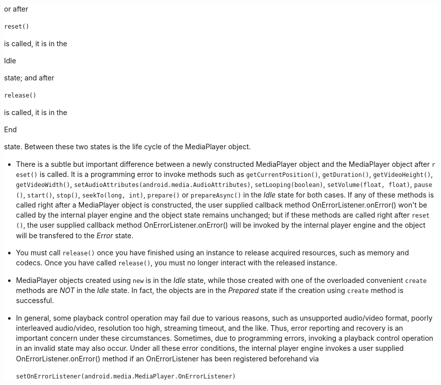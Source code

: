  or after

   

  ```
  reset()
  ```

   

  is called, it is in the

   

  Idle

   

  state; and after

   

  ```
  release()
  ```

   

  is called, it is in the

   

  End

   

  state. Between these two states is the life cycle of the MediaPlayer object.

  - There is a subtle but important difference between a newly constructed MediaPlayer object and the MediaPlayer object after `reset()` is called. It is a programming error to invoke methods such as `getCurrentPosition()`, `getDuration()`, `getVideoHeight()`, `getVideoWidth()`, `setAudioAttributes(android.media.AudioAttributes)`, `setLooping(boolean)`, `setVolume(float, float)`, `pause()`, `start()`, `stop()`, `seekTo(long, int)`, `prepare()` or `prepareAsync()` in the *Idle* state for both cases. If any of these methods is called right after a MediaPlayer object is constructed, the user supplied callback method OnErrorListener.onError() won't be called by the internal player engine and the object state remains unchanged; but if these methods are called right after `reset()`, the user supplied callback method OnErrorListener.onError() will be invoked by the internal player engine and the object will be transfered to the *Error* state.
  - You must call `release()` once you have finished using an instance to release acquired resources, such as memory and codecs. Once you have called `release()`, you must no longer interact with the released instance.
  - MediaPlayer objects created using `new` is in the *Idle* state, while those created with one of the overloaded convenient `create` methods are *NOT* in the *Idle* state. In fact, the objects are in the *Prepared* state if the creation using `create` method is successful.

- In general, some playback control operation may fail due to various reasons, such as unsupported audio/video format, poorly interleaved audio/video, resolution too high, streaming timeout, and the like. Thus, error reporting and recovery is an important concern under these circumstances. Sometimes, due to programming errors, invoking a playback control operation in an invalid state may also occur. Under all these error conditions, the internal player engine invokes a user supplied OnErrorListener.onError() method if an OnErrorListener has been registered beforehand via

   

  ```
  setOnErrorListener(android.media.MediaPlayer.OnErrorListener)
  ```
